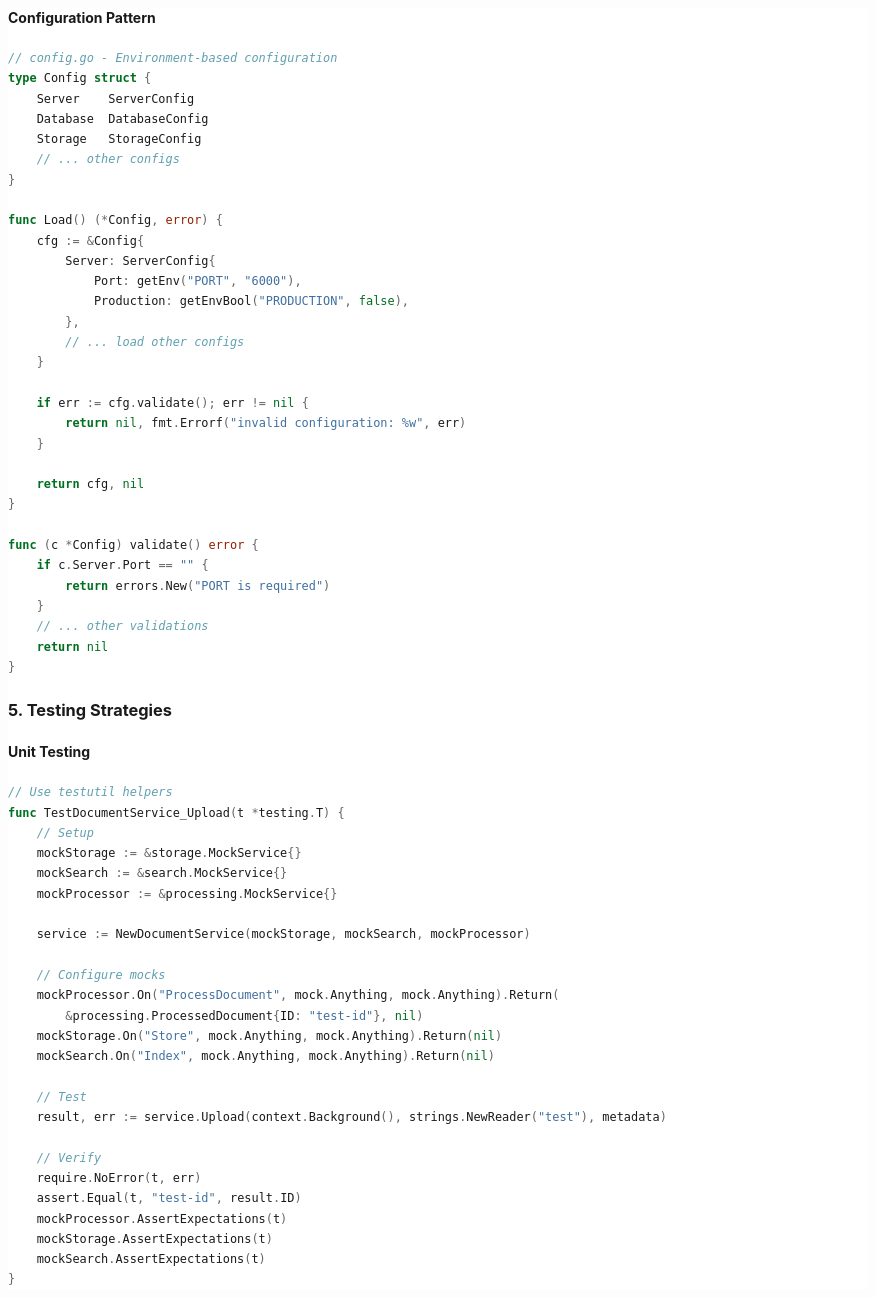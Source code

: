 #### Configuration Pattern
```go
// config.go - Environment-based configuration
type Config struct {
    Server    ServerConfig
    Database  DatabaseConfig
    Storage   StorageConfig
    // ... other configs
}

func Load() (*Config, error) {
    cfg := &Config{
        Server: ServerConfig{
            Port: getEnv("PORT", "6000"),
            Production: getEnvBool("PRODUCTION", false),
        },
        // ... load other configs
    }
    
    if err := cfg.validate(); err != nil {
        return nil, fmt.Errorf("invalid configuration: %w", err)
    }
    
    return cfg, nil
}

func (c *Config) validate() error {
    if c.Server.Port == "" {
        return errors.New("PORT is required")
    }
    // ... other validations
    return nil
}
```

### 5. Testing Strategies

#### Unit Testing
```go
// Use testutil helpers
func TestDocumentService_Upload(t *testing.T) {
    // Setup
    mockStorage := &storage.MockService{}
    mockSearch := &search.MockService{}
    mockProcessor := &processing.MockService{}
    
    service := NewDocumentService(mockStorage, mockSearch, mockProcessor)
    
    // Configure mocks
    mockProcessor.On("ProcessDocument", mock.Anything, mock.Anything).Return(
        &processing.ProcessedDocument{ID: "test-id"}, nil)
    mockStorage.On("Store", mock.Anything, mock.Anything).Return(nil)
    mockSearch.On("Index", mock.Anything, mock.Anything).Return(nil)
    
    // Test
    result, err := service.Upload(context.Background(), strings.NewReader("test"), metadata)
    
    // Verify
    require.NoError(t, err)
    assert.Equal(t, "test-id", result.ID)
    mockProcessor.AssertExpectations(t)
    mockStorage.AssertExpectations(t)
    mockSearch.AssertExpectations(t)
}
```